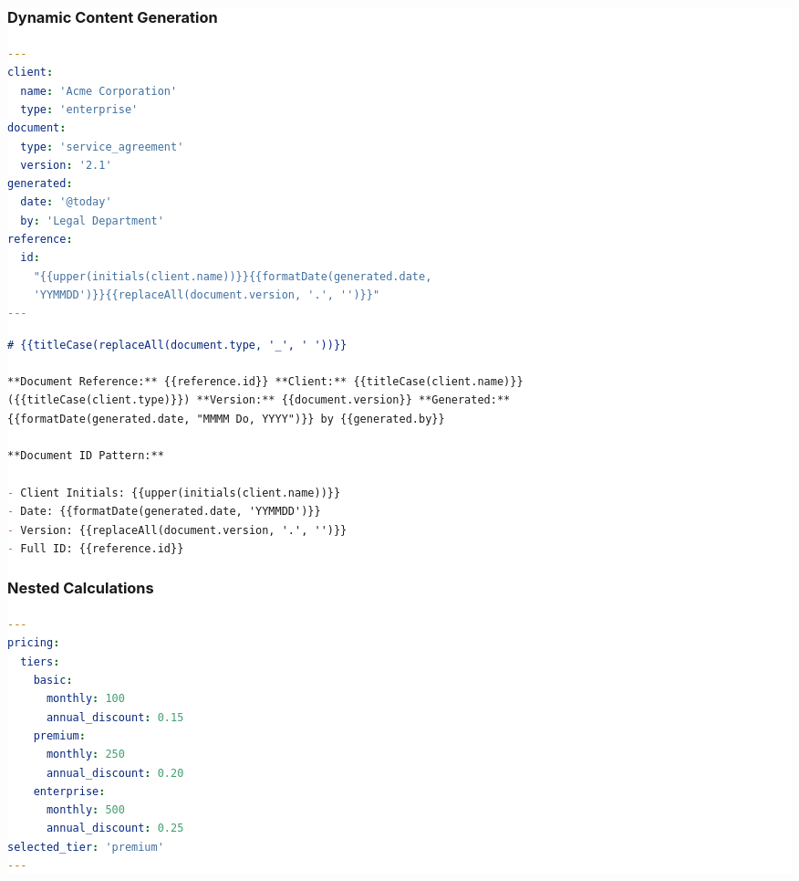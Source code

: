 ### Dynamic Content Generation

```yaml
---
client:
  name: 'Acme Corporation'
  type: 'enterprise'
document:
  type: 'service_agreement'
  version: '2.1'
generated:
  date: '@today'
  by: 'Legal Department'
reference:
  id:
    "{{upper(initials(client.name))}}{{formatDate(generated.date,
    'YYMMDD')}}{{replaceAll(document.version, '.', '')}}"
---
```

```markdown
# {{titleCase(replaceAll(document.type, '_', ' '))}}

**Document Reference:** {{reference.id}} **Client:** {{titleCase(client.name)}}
({{titleCase(client.type)}}) **Version:** {{document.version}} **Generated:**
{{formatDate(generated.date, "MMMM Do, YYYY")}} by {{generated.by}}

**Document ID Pattern:**

- Client Initials: {{upper(initials(client.name))}}
- Date: {{formatDate(generated.date, 'YYMMDD')}}
- Version: {{replaceAll(document.version, '.', '')}}
- Full ID: {{reference.id}}
```

### Nested Calculations

```yaml
---
pricing:
  tiers:
    basic:
      monthly: 100
      annual_discount: 0.15
    premium:
      monthly: 250
      annual_discount: 0.20
    enterprise:
      monthly: 500
      annual_discount: 0.25
selected_tier: 'premium'
---
```
